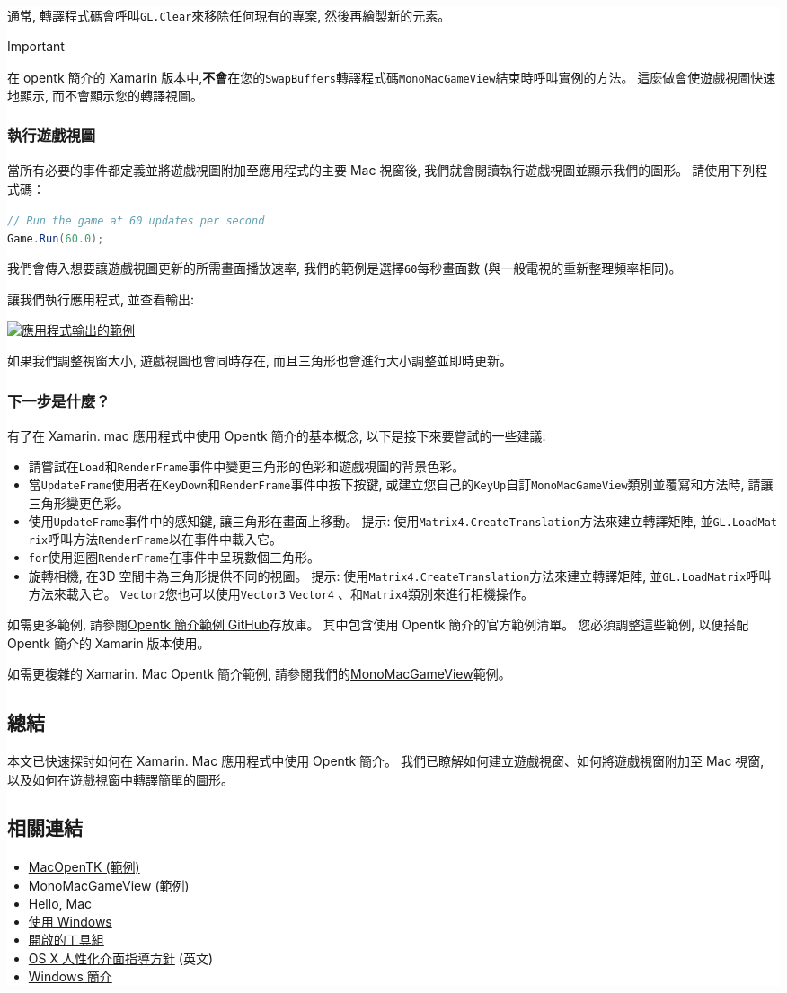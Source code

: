 通常, 轉譯程式碼會呼叫`GL.Clear`來移除任何現有的專案, 然後再繪製新的元素。

> [!IMPORTANT]
> 在 opentk 簡介的 Xamarin 版本中,**不會**在您的`SwapBuffers`轉譯程式碼`MonoMacGameView`結束時呼叫實例的方法。 這麼做會使遊戲視圖快速地顯示, 而不會顯示您的轉譯視圖。

<a name="Running_the_Game_View" />

### <a name="running-the-game-view"></a>執行遊戲視圖

當所有必要的事件都定義並將遊戲視圖附加至應用程式的主要 Mac 視窗後, 我們就會閱讀執行遊戲視圖並顯示我們的圖形。 請使用下列程式碼：

```csharp
// Run the game at 60 updates per second
Game.Run(60.0);
```

我們會傳入想要讓遊戲視圖更新的所需畫面播放速率, 我們的範例是選擇`60`每秒畫面數 (與一般電視的重新整理頻率相同)。

讓我們執行應用程式, 並查看輸出:

[![](opentk-images/intro01.png "應用程式輸出的範例")](opentk-images/intro01.png#lightbox)

如果我們調整視窗大小, 遊戲視圖也會同時存在, 而且三角形也會進行大小調整並即時更新。

<a name="Where_to_Next" />

### <a name="where-to-next"></a>下一步是什麼？

有了在 Xamarin. mac 應用程式中使用 Opentk 簡介的基本概念, 以下是接下來要嘗試的一些建議:

- 請嘗試在`Load`和`RenderFrame`事件中變更三角形的色彩和遊戲視圖的背景色彩。
- 當`UpdateFrame`使用者在`KeyDown`和`RenderFrame`事件中按下按鍵, 或建立您自己的`KeyUp`自訂`MonoMacGameView`類別並覆寫和方法時, 請讓三角形變更色彩。
- 使用`UpdateFrame`事件中的感知鍵, 讓三角形在畫面上移動。 提示: 使用`Matrix4.CreateTranslation`方法來建立轉譯矩陣, 並`GL.LoadMatrix`呼叫方法`RenderFrame`以在事件中載入它。
- `for`使用迴圈`RenderFrame`在事件中呈現數個三角形。
- 旋轉相機, 在3D 空間中為三角形提供不同的視圖。 提示: 使用`Matrix4.CreateTranslation`方法來建立轉譯矩陣, 並`GL.LoadMatrix`呼叫方法來載入它。 `Vector2`您也可以使用`Vector3` `Vector4` 、和`Matrix4`類別來進行相機操作。

如需更多範例, 請參閱[Opentk 簡介範例 GitHub](https://github.com/opentk/opentk/tree/master/Source/Examples)存放庫。 其中包含使用 Opentk 簡介的官方範例清單。 您必須調整這些範例, 以便搭配 Opentk 簡介的 Xamarin 版本使用。

如需更複雜的 Xamarin. Mac Opentk 簡介範例, 請參閱我們的[MonoMacGameView](https://docs.microsoft.com/samples/xamarin/mac-samples/monomacgamewindow)範例。

<a name="Summary" />

## <a name="summary"></a>總結

本文已快速探討如何在 Xamarin. Mac 應用程式中使用 Opentk 簡介。 我們已瞭解如何建立遊戲視窗、如何將遊戲視窗附加至 Mac 視窗, 以及如何在遊戲視窗中轉譯簡單的圖形。

## <a name="related-links"></a>相關連結

- [MacOpenTK (範例)](https://docs.microsoft.com/samples/xamarin/mac-samples/macopentk)
- [MonoMacGameView (範例)](https://docs.microsoft.com/samples/xamarin/mac-samples/monomacgamewindow)
- [Hello, Mac](~/mac/get-started/hello-mac.md)
- [使用 Windows](~/mac/user-interface/window.md)
- [開啟的工具組](http://www.opentk.com)
- [OS X 人性化介面指導方針](https://developer.apple.com/library/mac/documentation/UserExperience/Conceptual/OSXHIGuidelines/) \(英文\)
- [Windows 簡介](https://developer.apple.com/library/mac/documentation/Cocoa/Conceptual/WinPanel/Introduction.html#//apple_ref/doc/uid/10000031-SW1)

